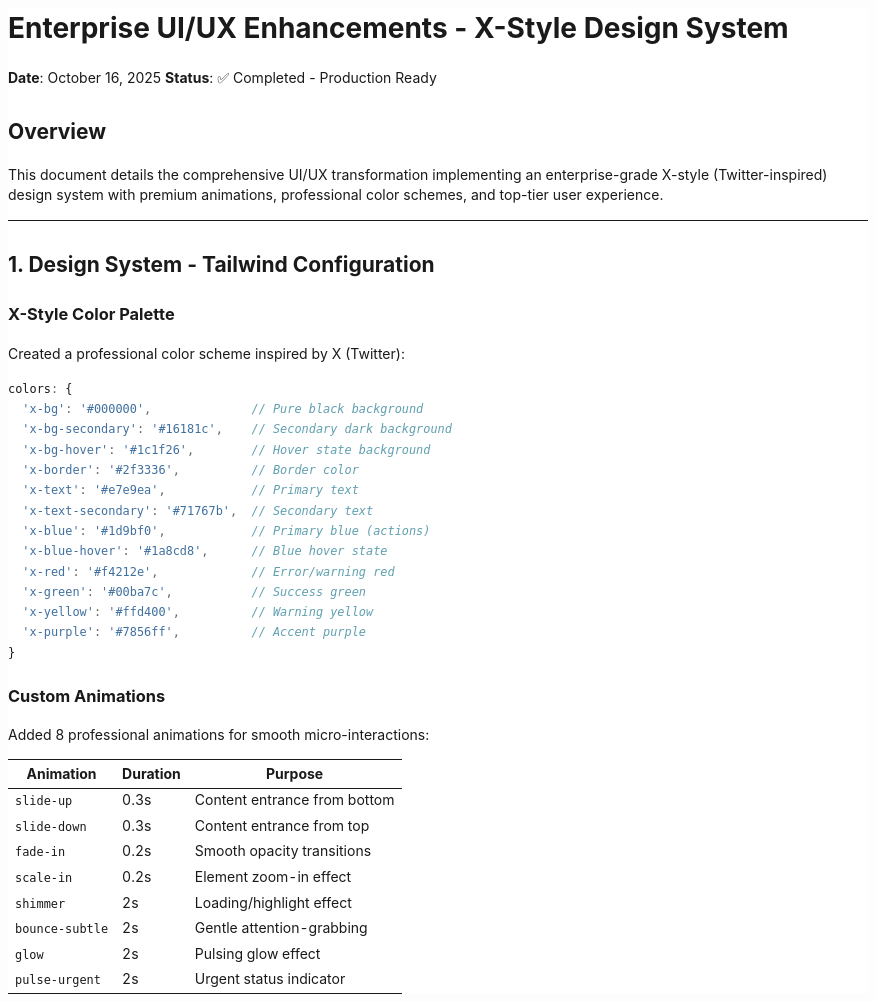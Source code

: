 # Enterprise UI/UX Enhancements - X-Style Design System

**Date**: October 16, 2025
**Status**: ✅ Completed - Production Ready

## Overview

This document details the comprehensive UI/UX transformation implementing an enterprise-grade X-style (Twitter-inspired) design system with premium animations, professional color schemes, and top-tier user experience.

---

## 1. Design System - Tailwind Configuration

### X-Style Color Palette
Created a professional color scheme inspired by X (Twitter):

```javascript
colors: {
  'x-bg': '#000000',              // Pure black background
  'x-bg-secondary': '#16181c',    // Secondary dark background
  'x-bg-hover': '#1c1f26',        // Hover state background
  'x-border': '#2f3336',          // Border color
  'x-text': '#e7e9ea',            // Primary text
  'x-text-secondary': '#71767b',  // Secondary text
  'x-blue': '#1d9bf0',            // Primary blue (actions)
  'x-blue-hover': '#1a8cd8',      // Blue hover state
  'x-red': '#f4212e',             // Error/warning red
  'x-green': '#00ba7c',           // Success green
  'x-yellow': '#ffd400',          // Warning yellow
  'x-purple': '#7856ff',          // Accent purple
}
```

### Custom Animations
Added 8 professional animations for smooth micro-interactions:

| Animation | Duration | Purpose |
|-----------|----------|---------|
| `slide-up` | 0.3s | Content entrance from bottom |
| `slide-down` | 0.3s | Content entrance from top |
| `fade-in` | 0.2s | Smooth opacity transitions |
| `scale-in` | 0.2s | Element zoom-in effect |
| `shimmer` | 2s | Loading/highlight effect |
| `bounce-subtle` | 2s | Gentle attention-grabbing |
| `glow` | 2s | Pulsing glow effect |
| `pulse-urgent` | 2s | Urgent status indicator |
